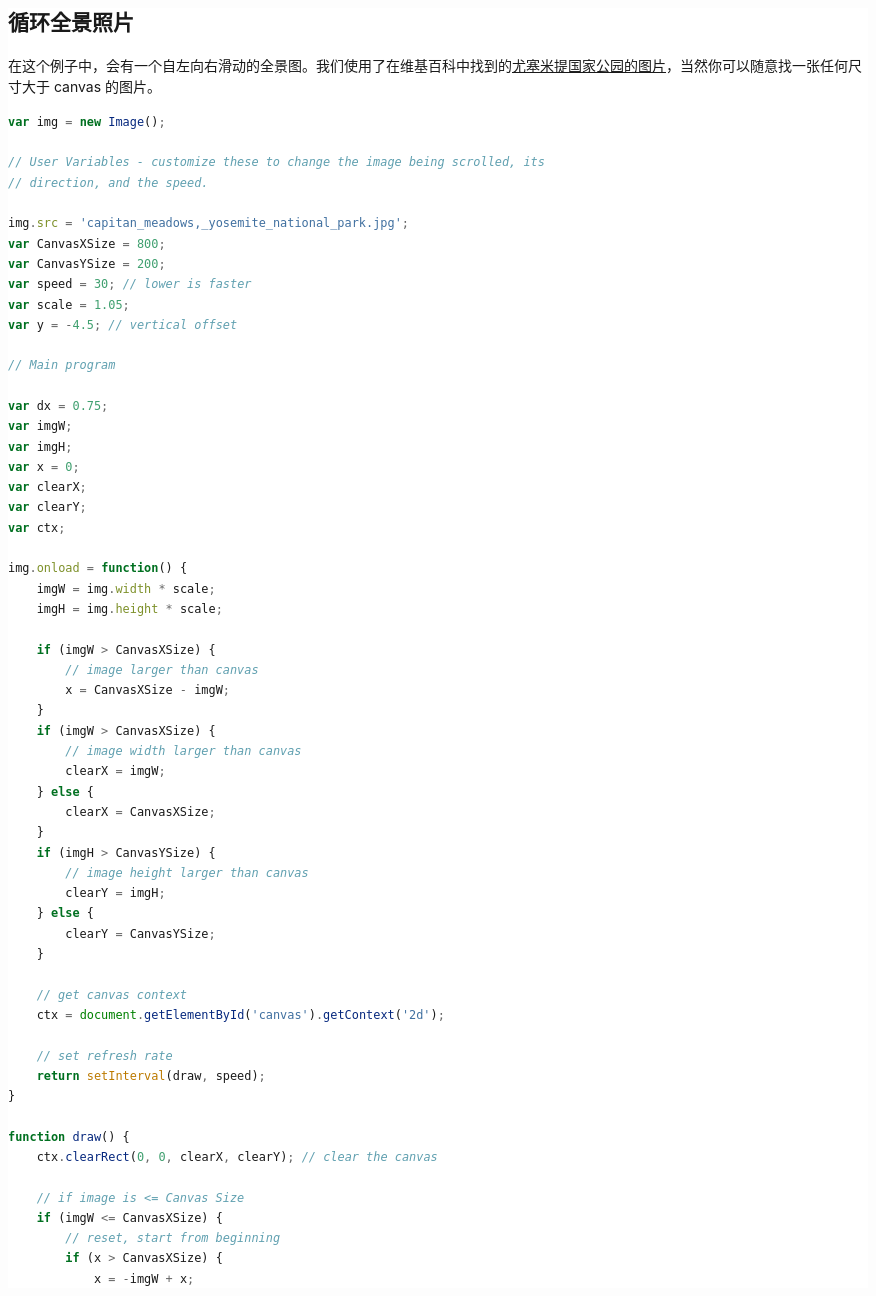 ## 循环全景照片

在这个例子中，会有一个自左向右滑动的全景图。我们使用了在维基百科中找到的[尤塞米提国家公园的图片](capitan_meadows,_yosemite_national_park.jpg)，当然你可以随意找一张任何尺寸大于 canvas 的图片。

```js
var img = new Image();

// User Variables - customize these to change the image being scrolled, its
// direction, and the speed.

img.src = 'capitan_meadows,_yosemite_national_park.jpg';
var CanvasXSize = 800;
var CanvasYSize = 200;
var speed = 30; // lower is faster
var scale = 1.05;
var y = -4.5; // vertical offset

// Main program

var dx = 0.75;
var imgW;
var imgH;
var x = 0;
var clearX;
var clearY;
var ctx;

img.onload = function() {
    imgW = img.width * scale;
    imgH = img.height * scale;

    if (imgW > CanvasXSize) {
        // image larger than canvas
        x = CanvasXSize - imgW;
    }
    if (imgW > CanvasXSize) {
        // image width larger than canvas
        clearX = imgW;
    } else {
        clearX = CanvasXSize;
    }
    if (imgH > CanvasYSize) {
        // image height larger than canvas
        clearY = imgH;
    } else {
        clearY = CanvasYSize;
    }

    // get canvas context
    ctx = document.getElementById('canvas').getContext('2d');

    // set refresh rate
    return setInterval(draw, speed);
}

function draw() {
    ctx.clearRect(0, 0, clearX, clearY); // clear the canvas

    // if image is <= Canvas Size
    if (imgW <= CanvasXSize) {
        // reset, start from beginning
        if (x > CanvasXSize) {
            x = -imgW + x;
```